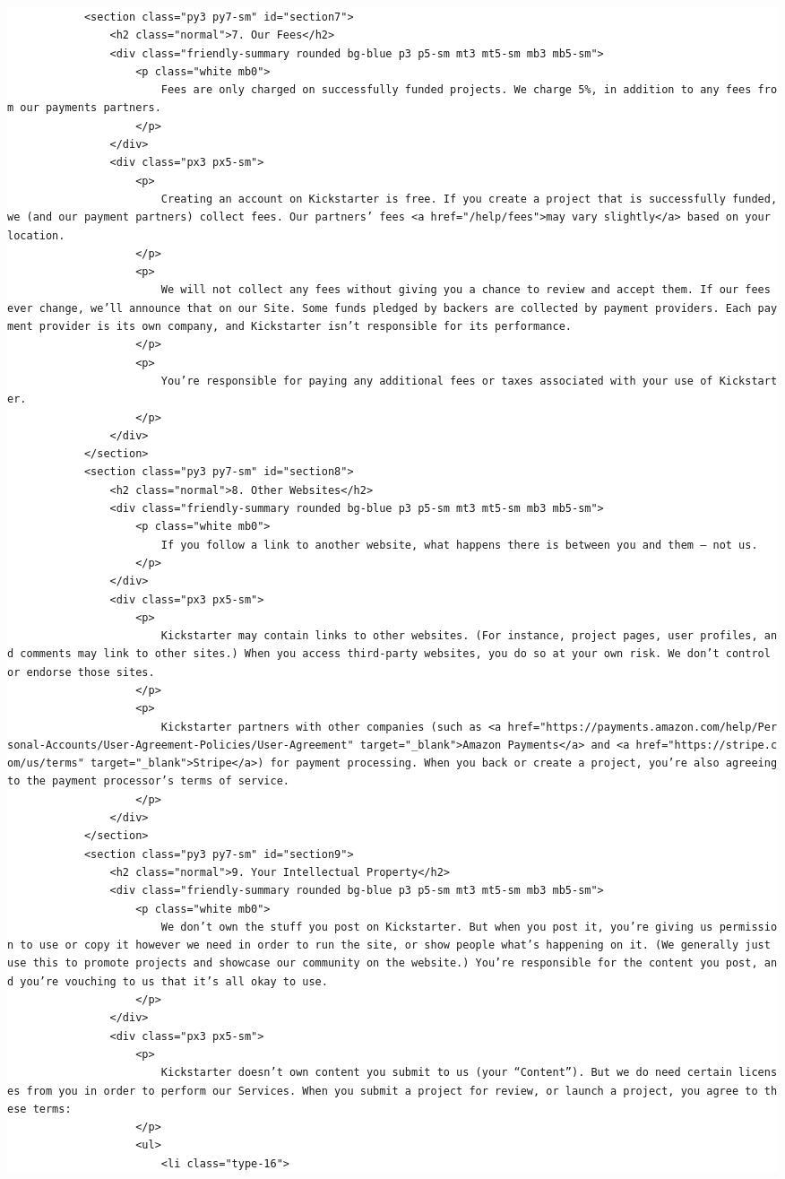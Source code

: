                 <section class="py3 py7-sm" id="section7">
                    <h2 class="normal">7. Our Fees</h2>
                    <div class="friendly-summary rounded bg-blue p3 p5-sm mt3 mt5-sm mb3 mb5-sm">
                        <p class="white mb0">
                            Fees are only charged on successfully funded projects. We charge 5%, in addition to any fees from our payments partners.
                        </p>
                    </div>
                    <div class="px3 px5-sm">
                        <p>
                            Creating an account on Kickstarter is free. If you create a project that is successfully funded, we (and our payment partners) collect fees. Our partners’ fees <a href="/help/fees">may vary slightly</a> based on your location.
                        </p>
                        <p>
                            We will not collect any fees without giving you a chance to review and accept them. If our fees ever change, we’ll announce that on our Site. Some funds pledged by backers are collected by payment providers. Each payment provider is its own company, and Kickstarter isn’t responsible for its performance.
                        </p>
                        <p>
                            You’re responsible for paying any additional fees or taxes associated with your use of Kickstarter.
                        </p>
                    </div>
                </section>
                <section class="py3 py7-sm" id="section8">
                    <h2 class="normal">8. Other Websites</h2>
                    <div class="friendly-summary rounded bg-blue p3 p5-sm mt3 mt5-sm mb3 mb5-sm">
                        <p class="white mb0">
                            If you follow a link to another website, what happens there is between you and them — not us.
                        </p>
                    </div>
                    <div class="px3 px5-sm">
                        <p>
                            Kickstarter may contain links to other websites. (For instance, project pages, user profiles, and comments may link to other sites.) When you access third-party websites, you do so at your own risk. We don’t control or endorse those sites.
                        </p>
                        <p>
                            Kickstarter partners with other companies (such as <a href="https://payments.amazon.com/help/Personal-Accounts/User-Agreement-Policies/User-Agreement" target="_blank">Amazon Payments</a> and <a href="https://stripe.com/us/terms" target="_blank">Stripe</a>) for payment processing. When you back or create a project, you’re also agreeing to the payment processor’s terms of service.
                        </p>
                    </div>
                </section>
                <section class="py3 py7-sm" id="section9">
                    <h2 class="normal">9. Your Intellectual Property</h2>
                    <div class="friendly-summary rounded bg-blue p3 p5-sm mt3 mt5-sm mb3 mb5-sm">
                        <p class="white mb0">
                            We don’t own the stuff you post on Kickstarter. But when you post it, you’re giving us permission to use or copy it however we need in order to run the site, or show people what’s happening on it. (We generally just use this to promote projects and showcase our community on the website.) You’re responsible for the content you post, and you’re vouching to us that it’s all okay to use.
                        </p>
                    </div>
                    <div class="px3 px5-sm">
                        <p>
                            Kickstarter doesn’t own content you submit to us (your “Content”). But we do need certain licenses from you in order to perform our Services. When you submit a project for review, or launch a project, you agree to these terms:
                        </p>
                        <ul>
                            <li class="type-16">